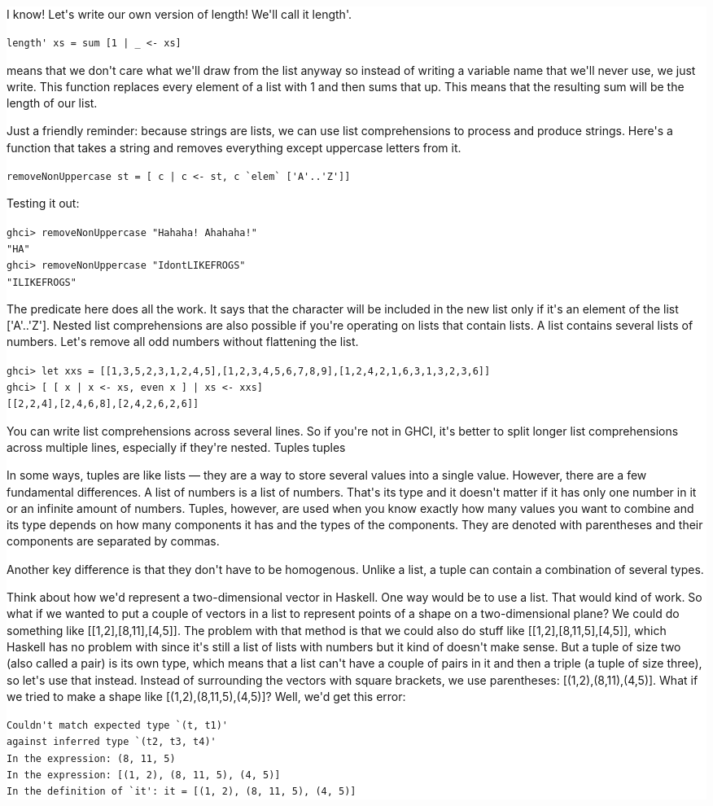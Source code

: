 I know! Let's write our own version of length! We'll call it length'.

    length' xs = sum [1 | _ <- xs]   

means that we don't care what we'll draw from the list anyway so instead of writing a variable name that we'll never use, we just write. This function replaces every element of a list with 1 and then sums that up. This means that the resulting sum will be the length of our list.

Just a friendly reminder: because strings are lists, we can use list comprehensions to process and produce strings. Here's a function that takes a string and removes everything except uppercase letters from it.

    removeNonUppercase st = [ c | c <- st, c `elem` ['A'..'Z']]   

Testing it out:

    ghci> removeNonUppercase "Hahaha! Ahahaha!"  
    "HA"  
    ghci> removeNonUppercase "IdontLIKEFROGS"  
    "ILIKEFROGS"   

The predicate here does all the work. It says that the character will be included in the new list only if it's an element of the list ['A'..'Z']. Nested list comprehensions are also possible if you're operating on lists that contain lists. A list contains several lists of numbers. Let's remove all odd numbers without flattening the list.

    ghci> let xxs = [[1,3,5,2,3,1,2,4,5],[1,2,3,4,5,6,7,8,9],[1,2,4,2,1,6,3,1,3,2,3,6]]  
    ghci> [ [ x | x <- xs, even x ] | xs <- xxs]  
    [[2,2,4],[2,4,6,8],[2,4,2,6,2,6]]  

You can write list comprehensions across several lines. So if you're not in GHCI, it's better to split longer list comprehensions across multiple lines, especially if they're nested.
Tuples
tuples

In some ways, tuples are like lists — they are a way to store several values into a single value. However, there are a few fundamental differences. A list of numbers is a list of numbers. That's its type and it doesn't matter if it has only one number in it or an infinite amount of numbers. Tuples, however, are used when you know exactly how many values you want to combine and its type depends on how many components it has and the types of the components. They are denoted with parentheses and their components are separated by commas.

Another key difference is that they don't have to be homogenous. Unlike a list, a tuple can contain a combination of several types.

Think about how we'd represent a two-dimensional vector in Haskell. One way would be to use a list. That would kind of work. So what if we wanted to put a couple of vectors in a list to represent points of a shape on a two-dimensional plane? We could do something like [[1,2],[8,11],[4,5]]. The problem with that method is that we could also do stuff like [[1,2],[8,11,5],[4,5]], which Haskell has no problem with since it's still a list of lists with numbers but it kind of doesn't make sense. But a tuple of size two (also called a pair) is its own type, which means that a list can't have a couple of pairs in it and then a triple (a tuple of size three), so let's use that instead. Instead of surrounding the vectors with square brackets, we use parentheses: [(1,2),(8,11),(4,5)]. What if we tried to make a shape like [(1,2),(8,11,5),(4,5)]? Well, we'd get this error:

    Couldn't match expected type `(t, t1)'  
    against inferred type `(t2, t3, t4)'  
    In the expression: (8, 11, 5)  
    In the expression: [(1, 2), (8, 11, 5), (4, 5)]  
    In the definition of `it': it = [(1, 2), (8, 11, 5), (4, 5)]  
